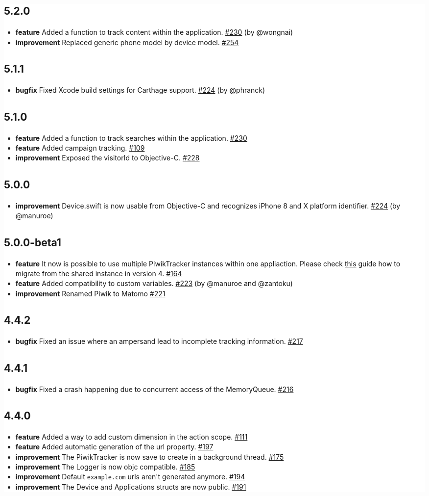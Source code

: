 ## 5.2.0
* **feature** Added a function to track content within the application. [#230](https://github.com/matomo-org/matomo-sdk-ios/pull/256) (by @wongnai)
* **improvement** Replaced generic phone model by device model. [#254](https://github.com/matomo-org/matomo-sdk-ios/pull/253)

## 5.1.1
* **bugfix** Fixed Xcode build settings for Carthage support. [#224](https://github.com/matomo-org/matomo-sdk-ios/pull/244) (by @phranck)

## 5.1.0
* **feature** Added a function to track searches within the application. [#230](https://github.com/matomo-org/matomo-sdk-ios/issues/230)
* **feature** Added campaign tracking. [#109](https://github.com/matomo-org/matomo-sdk-ios/issues/109)
* **improvement** Exposed the visitorId to Objective-C. [#228](https://github.com/matomo-org/matomo-sdk-ios/issues/228)

## 5.0.0
* **improvement** Device.swift is now usable from Objective-C and recognizes iPhone 8 and X platform identifier. [#224](https://github.com/matomo-org/matomo-sdk-ios/pull/224) (by @manuroe)

## 5.0.0-beta1
* **feature** It now is possible to use multiple PiwikTracker instances within one appliaction. Please check [this](https://github.com/matomo-org/matomo-sdk-ios/wiki/Migration#50) guide how to migrate from the shared instance in version 4. [#164](https://github.com/piwik/piwik-sdk-ios/pull/164)
* **feature** Added compatibility to custom variables. [#223](https://github.com/matomo-org/matomo-sdk-ios/pull/223) (by @manuroe and @zantoku)
* **improvement** Renamed Piwik to Matomo [#221](https://github.com/matomo-org/matomo-sdk-ios/pull/221)

## 4.4.2
* **bugfix** Fixed an issue where an ampersand lead to incomplete tracking information. [#217](https://github.com/matomo-org/piwik-sdk-ios/issues/217)

## 4.4.1
* **bugfix** Fixed a crash happening due to concurrent access of the MemoryQueue. [#216](https://github.com/matomo-org/matomo-sdk-ios/pull/216)

## 4.4.0
* **feature** Added a way to add custom dimension in the action scope. [#111](https://github.com/matomo-org/matomo-sdk-ios/issues/111)
* **feature** Added automatic generation of the url property. [#197](https://github.com/matomo-org/matomo-sdk-ios/issues/197)
* **improvement** The PiwikTracker is now save to create in a background thread. [#175](https://github.com/matomo-org/matomo-sdk-ios/pull/175)
* **improvement** The Logger is now objc compatible. [#185](https://github.com/matomo-org/matomo-sdk-ios/issues/185)
* **improvement** Default `example.com` urls aren't generated anymore. [#194](https://github.com/matomo-org/matomo-sdk-ios/pull/195)
* **improvement** The Device and Applications structs are now public. [#191](https://github.com/matomo-org/matomo-sdk-ios/issues/191)

